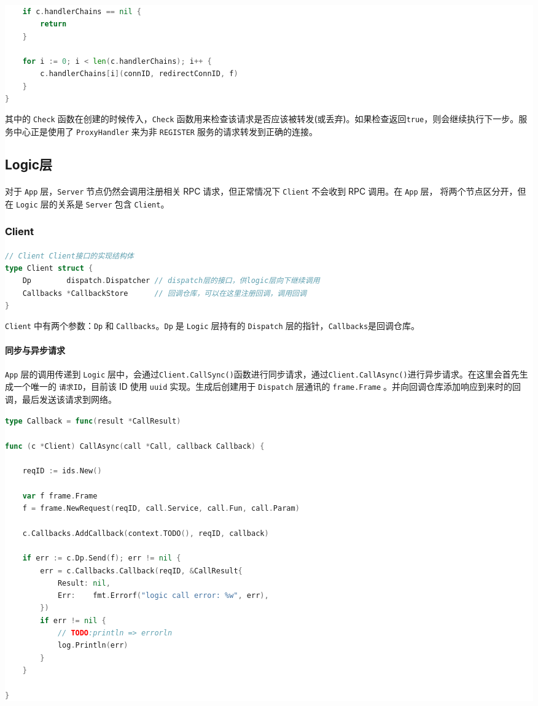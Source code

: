 ```go
	if c.handlerChains == nil {
		return
	}

	for i := 0; i < len(c.handlerChains); i++ {
		c.handlerChains[i](connID, redirectConnID, f)
	}
}
```

其中的 `Check` 函数在创建的时候传入，`Check` 函数用来检查该请求是否应该被转发(或丢弃)。如果检查返回`true`，则会继续执行下一步。服务中心正是使用了 `ProxyHandler` 来为非 `REGISTER` 服务的请求转发到正确的连接。

## Logic层

对于 `App` 层，`Server` 节点仍然会调用注册相关 RPC 请求，但正常情况下 `Client` 不会收到 RPC 调用。在 `App` 层， 将两个节点区分开，但在 `Logic` 层的关系是 `Server` 包含 `Client`。

### Client

```go
// Client Client接口的实现结构体
type Client struct {
	Dp        dispatch.Dispatcher // dispatch层的接口，供logic层向下继续调用
	Callbacks *CallbackStore      // 回调仓库，可以在这里注册回调，调用回调
}
```

`Client` 中有两个参数：`Dp` 和 `Callbacks`。`Dp` 是 `Logic` 层持有的 `Dispatch` 层的指针，`Callbacks`是回调仓库。

#### 同步与异步请求

`App` 层的调用传递到 `Logic` 层中，会通过`Client.CallSync()`函数进行同步请求，通过`Client.CallAsync()`进行异步请求。在这里会首先生成一个唯一的 `请求ID`，目前该 ID 使用 `uuid` 实现。生成后创建用于 `Dispatch` 层通讯的 `frame.Frame` 。并向回调仓库添加响应到来时的回调，最后发送该请求到网络。

```go
type Callback = func(result *CallResult)

func (c *Client) CallAsync(call *Call, callback Callback) {

	reqID := ids.New()
    
	var f frame.Frame
	f = frame.NewRequest(reqID, call.Service, call.Fun, call.Param)

	c.Callbacks.AddCallback(context.TODO(), reqID, callback)

	if err := c.Dp.Send(f); err != nil {
		err = c.Callbacks.Callback(reqID, &CallResult{
			Result: nil,
			Err:    fmt.Errorf("logic call error: %w", err),
		})
		if err != nil {
			// TODO:println => errorln
			log.Println(err)
		}
	}

}
```
